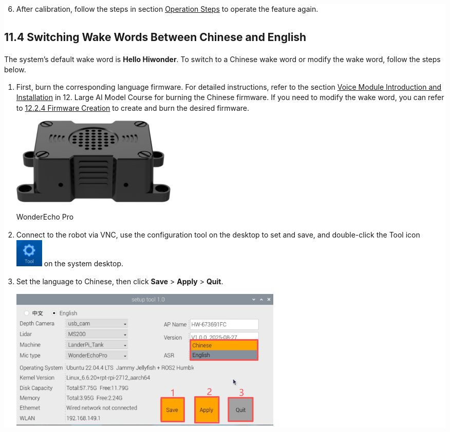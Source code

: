 6. After calibration, follow the steps in section [Operation Steps]() to operate the feature again.



## 11.4 Switching Wake Words Between Chinese and English

The system’s default wake word is **Hello Hiwonder**. To switch to a Chinese wake word or modify the wake word, follow the steps below.

1. First, burn the corresponding language firmware. For detailed instructions, refer to the section [Voice Module Introduction and Installation]() in 12. Large AI Model Course for burning the Chinese firmware. If you need to modify the wake word, you can refer to [12.2.4 Firmware Creation]() to create and burn the desired firmware.

   <img src="../_static/media/chapter_11\section_4\media\image1.png"   style="width:300px"   class="common_img"/>

   WonderEcho Pro

2. Connect to the robot via VNC, use the configuration tool on the desktop to set and save, and double-click the Tool icon <img src="../_static/media/chapter_11\section_4\media\image2.png"  style="width:50px"   class="common_img"/> on the system desktop.

3. Set the language to Chinese, then click **Save** \> **Apply** \> **Quit**.

   <img src="../_static/media/chapter_11\section_4/media/image3.png"  style="width:500px"   class="common_img"/>
